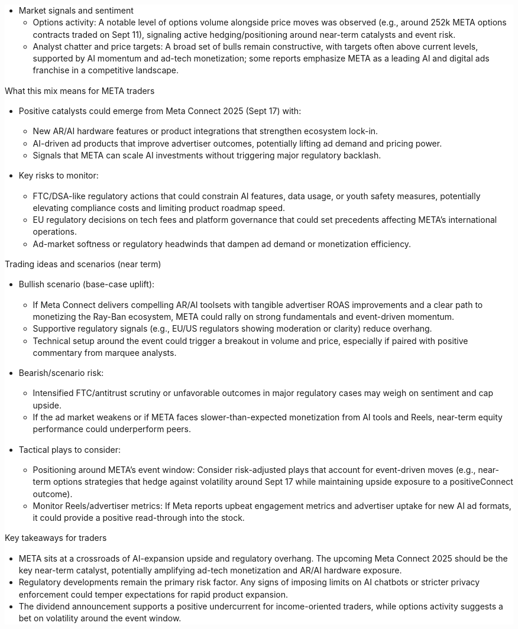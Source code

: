 - Market signals and sentiment
  - Options activity: A notable level of options volume alongside price moves was observed (e.g., around 252k META options contracts traded on Sept 11), signaling active hedging/positioning around near-term catalysts and event risk.
  - Analyst chatter and price targets: A broad set of bulls remain constructive, with targets often above current levels, supported by AI momentum and ad-tech monetization; some reports emphasize META as a leading AI and digital ads franchise in a competitive landscape.

What this mix means for META traders
- Positive catalysts could emerge from Meta Connect 2025 (Sept 17) with:
  - New AR/AI hardware features or product integrations that strengthen ecosystem lock-in.
  - AI-driven ad products that improve advertiser outcomes, potentially lifting ad demand and pricing power.
  - Signals that META can scale AI investments without triggering major regulatory backlash.

- Key risks to monitor:
  - FTC/DSA-like regulatory actions that could constrain AI features, data usage, or youth safety measures, potentially elevating compliance costs and limiting product roadmap speed.
  - EU regulatory decisions on tech fees and platform governance that could set precedents affecting META’s international operations.
  - Ad-market softness or regulatory headwinds that dampen ad demand or monetization efficiency.

Trading ideas and scenarios (near term)
- Bullish scenario (base-case uplift):
  - If Meta Connect delivers compelling AR/AI toolsets with tangible advertiser ROAS improvements and a clear path to monetizing the Ray-Ban ecosystem, META could rally on strong fundamentals and event-driven momentum.
  - Supportive regulatory signals (e.g., EU/US regulators showing moderation or clarity) reduce overhang.
  - Technical setup around the event could trigger a breakout in volume and price, especially if paired with positive commentary from marquee analysts.

- Bearish/scenario risk:
  - Intensified FTC/antitrust scrutiny or unfavorable outcomes in major regulatory cases may weigh on sentiment and cap upside.
  - If the ad market weakens or if META faces slower-than-expected monetization from AI tools and Reels, near-term equity performance could underperform peers.

- Tactical plays to consider:
  - Positioning around META’s event window: Consider risk-adjusted plays that account for event-driven moves (e.g., near-term options strategies that hedge against volatility around Sept 17 while maintaining upside exposure to a positiveConnect outcome).
  - Monitor Reels/advertiser metrics: If Meta reports upbeat engagement metrics and advertiser uptake for new AI ad formats, it could provide a positive read-through into the stock.

Key takeaways for traders
- META sits at a crossroads of AI-expansion upside and regulatory overhang. The upcoming Meta Connect 2025 should be the key near-term catalyst, potentially amplifying ad-tech monetization and AR/AI hardware exposure.
- Regulatory developments remain the primary risk factor. Any signs of imposing limits on AI chatbots or stricter privacy enforcement could temper expectations for rapid product expansion.
- The dividend announcement supports a positive undercurrent for income-oriented traders, while options activity suggests a bet on volatility around the event window.
